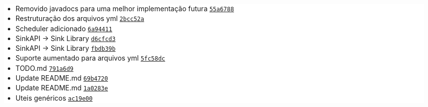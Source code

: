 - Removido javadocs para uma melhor implementação futura
  [`55a6788`](https://github.com/Hazork/sink-library/commit/55a6788e20708bc33bce29f03a43fedc8253f7b3)
- Restruturação dos arquivos yml
  [`2bcc52a`](https://github.com/Hazork/sink-library/commit/2bcc52a91a5ffdec9881215b253ea3af6d8bf7e0)
- Scheduler adicionado
  [`6a94411`](https://github.com/Hazork/sink-library/commit/6a94411904851424c0d1664ee508e761d730fc11)
- SinkAPI -&gt; Sink Library
  [`d6cfcd3`](https://github.com/Hazork/sink-library/commit/d6cfcd3c88dbbac501c80027b11d858778585949)
- SinkAPI -&gt; Sink Library
  [`fbdb39b`](https://github.com/Hazork/sink-library/commit/fbdb39becd927b448bd704846956f58795c6986a)
- Suporte aumentado para arquivos yml
  [`5fc58dc`](https://github.com/Hazork/sink-library/commit/5fc58dccdd01aa1f90b084e97755d1d832d75b6a)
- TODO.md
  [`791a6d9`](https://github.com/Hazork/sink-library/commit/791a6d9eb2645c33622ce89edf1da07cced4a542)
- Update README.md
  [`69b4720`](https://github.com/Hazork/sink-library/commit/69b4720ff32c0e7d9e46b0b2b5ee1922b4d4351d)
- Update README.md
  [`1a0283e`](https://github.com/Hazork/sink-library/commit/1a0283e10e47fbb6d521d00195753dd14302929d)
- Uteis genéricos
  [`ac19e00`](https://github.com/Hazork/sink-library/commit/ac19e008175760bb68c5612859c00a08e882f0d7)
